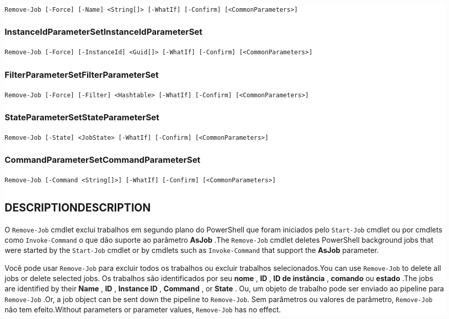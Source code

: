```
Remove-Job [-Force] [-Name] <String[]> [-WhatIf] [-Confirm] [<CommonParameters>]
```

### <span data-ttu-id="a2601-110">InstanceIdParameterSet</span><span class="sxs-lookup"><span data-stu-id="a2601-110">InstanceIdParameterSet</span></span>

```
Remove-Job [-Force] [-InstanceId] <Guid[]> [-WhatIf] [-Confirm] [<CommonParameters>]
```

### <span data-ttu-id="a2601-111">FilterParameterSet</span><span class="sxs-lookup"><span data-stu-id="a2601-111">FilterParameterSet</span></span>

```
Remove-Job [-Force] [-Filter] <Hashtable> [-WhatIf] [-Confirm] [<CommonParameters>]
```

### <span data-ttu-id="a2601-112">StateParameterSet</span><span class="sxs-lookup"><span data-stu-id="a2601-112">StateParameterSet</span></span>

```
Remove-Job [-State] <JobState> [-WhatIf] [-Confirm] [<CommonParameters>]
```

### <span data-ttu-id="a2601-113">CommandParameterSet</span><span class="sxs-lookup"><span data-stu-id="a2601-113">CommandParameterSet</span></span>

```
Remove-Job [-Command <String[]>] [-WhatIf] [-Confirm] [<CommonParameters>]
```

## <span data-ttu-id="a2601-114">DESCRIPTION</span><span class="sxs-lookup"><span data-stu-id="a2601-114">DESCRIPTION</span></span>

<span data-ttu-id="a2601-115">O `Remove-Job` cmdlet exclui trabalhos em segundo plano do PowerShell que foram iniciados pelo `Start-Job` cmdlet ou por cmdlets como `Invoke-Command` o que dão suporte ao parâmetro **AsJob** .</span><span class="sxs-lookup"><span data-stu-id="a2601-115">The `Remove-Job` cmdlet deletes PowerShell background jobs that were started by the `Start-Job` cmdlet or by cmdlets such as `Invoke-Command` that support the **AsJob** parameter.</span></span>

<span data-ttu-id="a2601-116">Você pode usar `Remove-Job` para excluir todos os trabalhos ou excluir trabalhos selecionados.</span><span class="sxs-lookup"><span data-stu-id="a2601-116">You can use `Remove-Job` to delete all jobs or delete selected jobs.</span></span> <span data-ttu-id="a2601-117">Os trabalhos são identificados por seu **nome** , **ID** , **ID de instância** , **comando** ou **estado** .</span><span class="sxs-lookup"><span data-stu-id="a2601-117">The jobs are identified by their **Name** , **ID** , **Instance ID** , **Command** , or **State** .</span></span> <span data-ttu-id="a2601-118">Ou, um objeto de trabalho pode ser enviado ao pipeline para `Remove-Job` .</span><span class="sxs-lookup"><span data-stu-id="a2601-118">Or, a job object can be sent down the pipeline to `Remove-Job`.</span></span> <span data-ttu-id="a2601-119">Sem parâmetros ou valores de parâmetro, `Remove-Job` não tem efeito.</span><span class="sxs-lookup"><span data-stu-id="a2601-119">Without parameters or parameter values, `Remove-Job` has no effect.</span></span>
